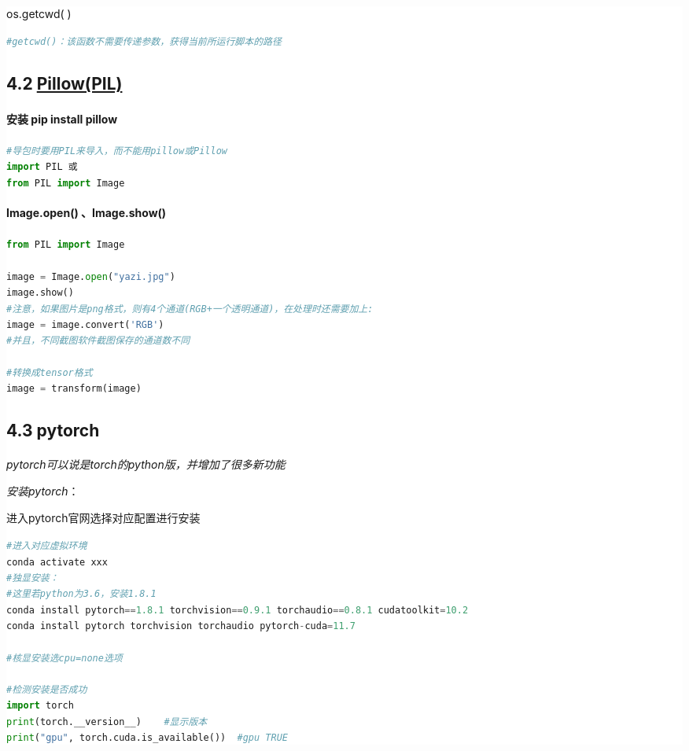 os.getcwd( )

```py
#getcwd()：该函数不需要传递参数，获得当前所运行脚本的路径
```





## 4.2 [Pillow(PIL)](https://blog.csdn.net/weixin_43790276/article/details/108478270?ydreferer=aHR0cHM6Ly9jbi5iaW5nLmNvbS8%3D)

#### 安装 pip install pillow

```python
#导包时要用PIL来导入，而不能用pillow或Pillow
import PIL 或
from PIL import Image
```

#### Image.open() 、Image.show() 

```python
from PIL import Image
 
image = Image.open("yazi.jpg")
image.show()
#注意，如果图片是png格式，则有4个通道(RGB+一个透明通道)，在处理时还需要加上:
image = image.convert('RGB')
#并且，不同截图软件截图保存的通道数不同

#转换成tensor格式
image = transform(image)
```



## 4.3 pytorch

*pytorch可以说是torch的python版，并增加了很多新功能*

*安装pytorch*：

进入pytorch官网选择对应配置进行安装

```py
#进入对应虚拟环境
conda activate xxx
#独显安装：
#这里若python为3.6，安装1.8.1
conda install pytorch==1.8.1 torchvision==0.9.1 torchaudio==0.8.1 cudatoolkit=10.2
conda install pytorch torchvision torchaudio pytorch-cuda=11.7

#核显安装选cpu=none选项

#检测安装是否成功
import torch 
print(torch.__version__)    #显示版本
print("gpu", torch.cuda.is_available())  #gpu TRUE
```

